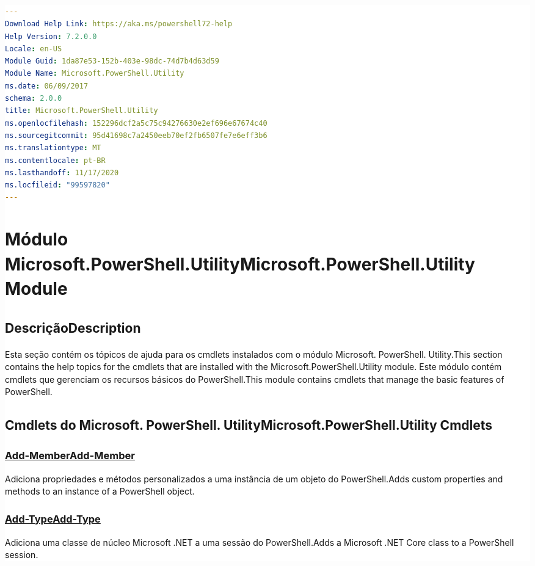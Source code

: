 ```yaml
---
Download Help Link: https://aka.ms/powershell72-help
Help Version: 7.2.0.0
Locale: en-US
Module Guid: 1da87e53-152b-403e-98dc-74d7b4d63d59
Module Name: Microsoft.PowerShell.Utility
ms.date: 06/09/2017
schema: 2.0.0
title: Microsoft.PowerShell.Utility
ms.openlocfilehash: 152296dcf2a5c75c94276630e2ef696e67674c40
ms.sourcegitcommit: 95d41698c7a2450eeb70ef2fb6507fe7e6eff3b6
ms.translationtype: MT
ms.contentlocale: pt-BR
ms.lasthandoff: 11/17/2020
ms.locfileid: "99597820"
---
```

# <span data-ttu-id="a94cd-102">Módulo Microsoft.PowerShell.Utility</span><span class="sxs-lookup"><span data-stu-id="a94cd-102">Microsoft.PowerShell.Utility Module</span></span>

## <span data-ttu-id="a94cd-103">Descrição</span><span class="sxs-lookup"><span data-stu-id="a94cd-103">Description</span></span>

<span data-ttu-id="a94cd-104">Esta seção contém os tópicos de ajuda para os cmdlets instalados com o módulo Microsoft. PowerShell. Utility.</span><span class="sxs-lookup"><span data-stu-id="a94cd-104">This section contains the help topics for the cmdlets that are installed with the Microsoft.PowerShell.Utility module.</span></span> <span data-ttu-id="a94cd-105">Este módulo contém cmdlets que gerenciam os recursos básicos do PowerShell.</span><span class="sxs-lookup"><span data-stu-id="a94cd-105">This module contains cmdlets that manage the basic features of PowerShell.</span></span>

## <span data-ttu-id="a94cd-106">Cmdlets do Microsoft. PowerShell. Utility</span><span class="sxs-lookup"><span data-stu-id="a94cd-106">Microsoft.PowerShell.Utility Cmdlets</span></span>

### [<span data-ttu-id="a94cd-107">Add-Member</span><span class="sxs-lookup"><span data-stu-id="a94cd-107">Add-Member</span></span>](Add-Member.md)
<span data-ttu-id="a94cd-108">Adiciona propriedades e métodos personalizados a uma instância de um objeto do PowerShell.</span><span class="sxs-lookup"><span data-stu-id="a94cd-108">Adds custom properties and methods to an instance of a PowerShell object.</span></span>

### [<span data-ttu-id="a94cd-109">Add-Type</span><span class="sxs-lookup"><span data-stu-id="a94cd-109">Add-Type</span></span>](Add-Type.md)
<span data-ttu-id="a94cd-110">Adiciona uma classe de núcleo Microsoft .NET a uma sessão do PowerShell.</span><span class="sxs-lookup"><span data-stu-id="a94cd-110">Adds a Microsoft .NET Core class to a PowerShell session.</span></span>
